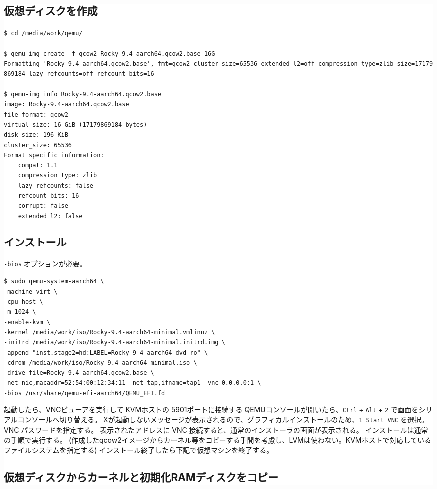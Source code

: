 ## 仮想ディスクを作成
```
$ cd /media/work/qemu/

$ qemu-img create -f qcow2 Rocky-9.4-aarch64.qcow2.base 16G
Formatting 'Rocky-9.4-aarch64.qcow2.base', fmt=qcow2 cluster_size=65536 extended_l2=off compression_type=zlib size=17179869184 lazy_refcounts=off refcount_bits=16

$ qemu-img info Rocky-9.4-aarch64.qcow2.base
image: Rocky-9.4-aarch64.qcow2.base
file format: qcow2
virtual size: 16 GiB (17179869184 bytes)
disk size: 196 KiB
cluster_size: 65536
Format specific information:
    compat: 1.1
    compression type: zlib
    lazy refcounts: false
    refcount bits: 16
    corrupt: false
    extended l2: false
```

## インストール

`-bios` オプションが必要。
```
$ sudo qemu-system-aarch64 \
-machine virt \
-cpu host \
-m 1024 \
-enable-kvm \
-kernel /media/work/iso/Rocky-9.4-aarch64-minimal.vmlinuz \
-initrd /media/work/iso/Rocky-9.4-aarch64-minimal.initrd.img \
-append "inst.stage2=hd:LABEL=Rocky-9-4-aarch64-dvd ro" \
-cdrom /media/work/iso/Rocky-9.4-aarch64-minimal.iso \
-drive file=Rocky-9.4-aarch64.qcow2.base \
-net nic,macaddr=52:54:00:12:34:11 -net tap,ifname=tap1 -vnc 0.0.0.0:1 \
-bios /usr/share/qemu-efi-aarch64/QEMU_EFI.fd
```


起動したら、VNCビューアを実行して KVMホストの 5901ポートに接続する
QEMUコンソールが開いたら、`Ctrl` + `Alt` + `2` で画面をシリアルコンソールへ切り替える。
Xが起動しないメッセージが表示されるので、グラフィカルインストールのため、`1 Start VNC` を選択。VNC パスワードを指定する。
表示されたアドレスに VNC 接続すると、通常のインストーラの画面が表示される。
インストールは通常の手順で実行する。
(作成したqcow2イメージからカーネル等をコピーする手間を考慮し、LVMは使わない。KVMホストで対応しているファイルシステムを指定する)
インストール終了したら下記で仮想マシンを終了する。

##  仮想ディスクからカーネルと初期化RAMディスクをコピー
